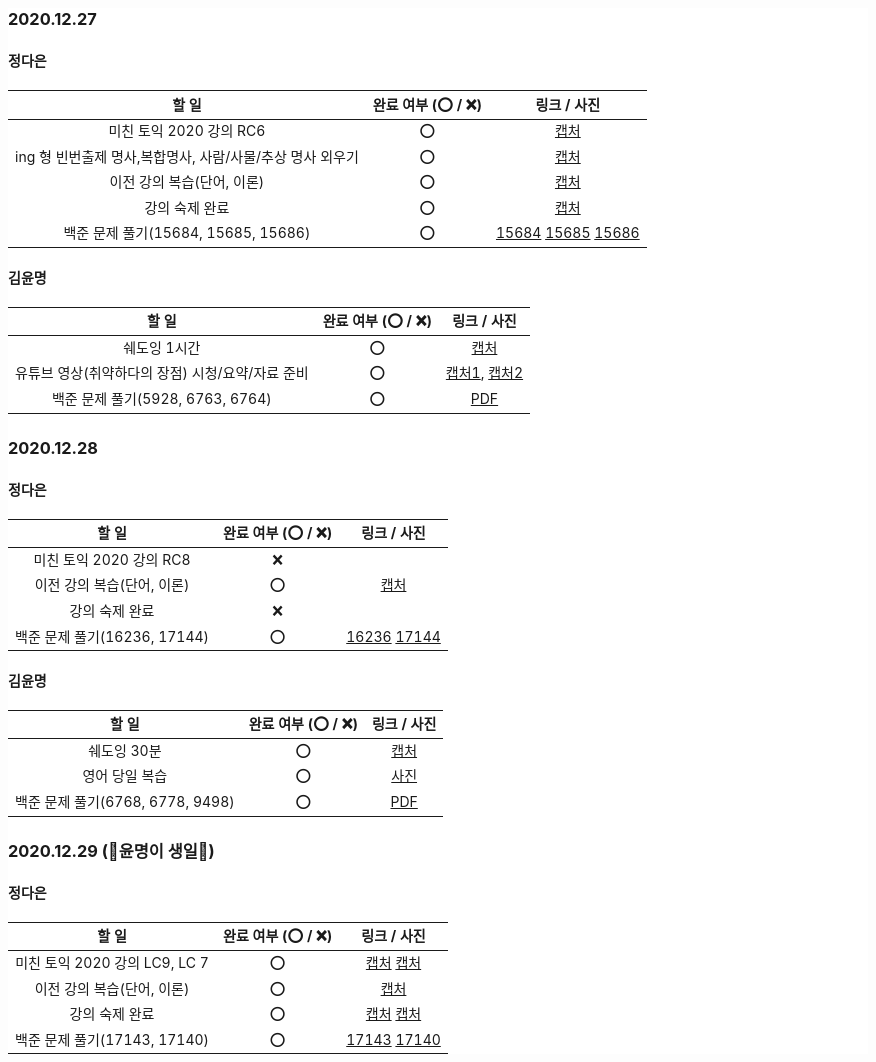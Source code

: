 
### 2020.12.27

#### 정다은
|            할 일             | 완료 여부 (⭕ / ❌) |                                                        링크 / 사진                                                        |
|:----------------------------:|:-------------------:|:-------------------------------------------------------------------------------------------------------------------------:|
|   미친 토익 2020 강의 RC6    |        ⭕          |                                          [캡처](https://ifh.cc/g/UB82pu.png)                                          |
|     ing 형 빈번출제 명사,복합명사, 사람/사물/추상 명사 외우기      |     ⭕              |                                            [캡처](https://ifh.cc/g/Y3pr5K.jpg)                                            |
|        이전 강의 복습(단어, 이론)        |    ⭕              |                                            [캡처](https://ifh.cc/g/6x3W1Y.jpg)                                            |
|        강의 숙제 완료        |               ⭕    |                                           [캡처](https://ifh.cc/g/nECuNa.jpg)
| 백준 문제 풀기(15684, 15685, 15686) |       ⭕           |  [15684](https://daewoony.tistory.com/79) [15685](https://daewoony.tistory.com/80) [15686](https://daewoony.tistory.com/81) |

#### 김윤명
| 할 일                          | 완료 여부 (⭕ / ❌)| 링크 / 사진   |
|:------------------------------:|:-------------------:|:-------------:|
|쉐도잉 1시간|⭕|[캡처](https://user-images.githubusercontent.com/40621689/103177178-73928b00-48bb-11eb-9554-12acefa815c4.png)|
|유튜브 영상(취약하다의 장점) 시청/요약/자료 준비|⭕|[캡처1](https://user-images.githubusercontent.com/40621689/103177175-71303100-48bb-11eb-9192-779ee805851e.jpg), [캡처2](https://user-images.githubusercontent.com/40621689/103177177-72f9f480-48bb-11eb-921d-bd5a9873e3f2.PNG)|
|백준 문제 풀기(5928, 6763, 6764)|⭕|[PDF](https://github.com/yoonmyung/mad-study/files/5744996/201227_.pdf)|


### 2020.12.28
#### 정다은
|            할 일             | 완료 여부 (⭕ / ❌) |                                                        링크 / 사진                                                        |
|:----------------------------:|:-------------------:|:-------------------------------------------------------------------------------------------------------------------------:|
|   미친 토익 2020 강의 RC8    |           ❌       |                                          []()                               |
|        이전 강의 복습(단어, 이론)        |   ⭕                |                                            [캡처](https://ifh.cc/g/lSKHqM.jpg)                                            |
|        강의 숙제 완료        |         ❌          |                                           []()
| 백준 문제 풀기(16236, 17144) |        ⭕           |  [16236](https://daewoony.tistory.com/82) [17144](https://daewoony.tistory.com/83?category=766844) |

#### 김윤명
| 할 일                          | 완료 여부 (⭕ / ❌)| 링크 / 사진   |
|:------------------------------:|:-------------------:|:-------------:|
|쉐도잉 30분|⭕|[캡처](https://user-images.githubusercontent.com/40621689/103236601-a35b9480-4988-11eb-9176-caf3a6846a15.png)|
|영어 당일 복습|⭕|[사진](https://user-images.githubusercontent.com/40621689/103236655-c128f980-4988-11eb-881f-fb32dc3111a5.jpg)|
|백준 문제 풀기(6768, 6778, 9498)|⭕|[PDF](https://github.com/yoonmyung/mad-study/files/5748443/201228_.pdf)|


### 2020.12.29 (🎉윤명이 생일🎉)
#### 정다은
|            할 일             | 완료 여부 (⭕ / ❌) |                                                        링크 / 사진                                                        |
|:----------------------------:|:-------------------:|:-------------------------------------------------------------------------------------------------------------------------:|
|   미친 토익 2020 강의 LC9, LC 7   |           ⭕       |                                          [캡처](https://ifh.cc/g/LDQ2XM.png) [캡처](https://ifh.cc/g/4zhrio.png)                               |
|        이전 강의 복습(단어, 이론)        |         ⭕          |                                            [캡처](https://ifh.cc/g/IWmAAh.jpg)                                            |
|        강의 숙제 완료        |        ⭕           |                                           [캡처](https://ifh.cc/g/eLQc0e.jpg) [캡처](https://ifh.cc/g/2YH28C.jpg)
| 백준 문제 풀기(17143, 17140) |        ⭕           |  [17143](https://daewoony.tistory.com/85) [17140](https://daewoony.tistory.com/84) |
